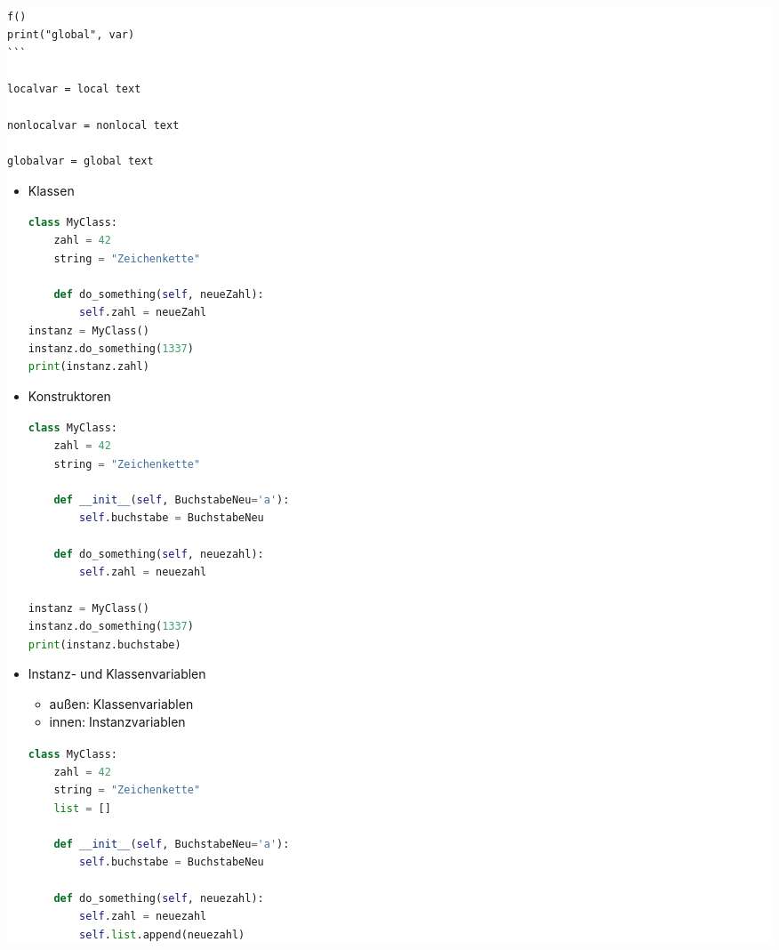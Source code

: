     
    f()
    print("global", var)
    ```
    
    localvar = local text
    
    nonlocalvar = nonlocal text
    
    globalvar = global text
    
- Klassen
    
    ```python
    class MyClass:
        zahl = 42
        string = "Zeichenkette"
    
        def do_something(self, neueZahl):
            self.zahl = neueZahl
    instanz = MyClass()
    instanz.do_something(1337)
    print(instanz.zahl)
    ```
    
- Konstruktoren
    
    ```python
    class MyClass:
        zahl = 42
        string = "Zeichenkette"
    
        def __init__(self, BuchstabeNeu='a'):
            self.buchstabe = BuchstabeNeu
    
        def do_something(self, neuezahl):
            self.zahl = neuezahl
    
    instanz = MyClass()
    instanz.do_something(1337)
    print(instanz.buchstabe)
    ```
    
- Instanz- und Klassenvariablen
    
    - außen: Klassenvariablen
    - innen: Instanzvariablen
    
    ```python
    class MyClass:
        zahl = 42
        string = "Zeichenkette"
        list = []
    
        def __init__(self, BuchstabeNeu='a'):
            self.buchstabe = BuchstabeNeu
    
        def do_something(self, neuezahl):
            self.zahl = neuezahl
            self.list.append(neuezahl)
    